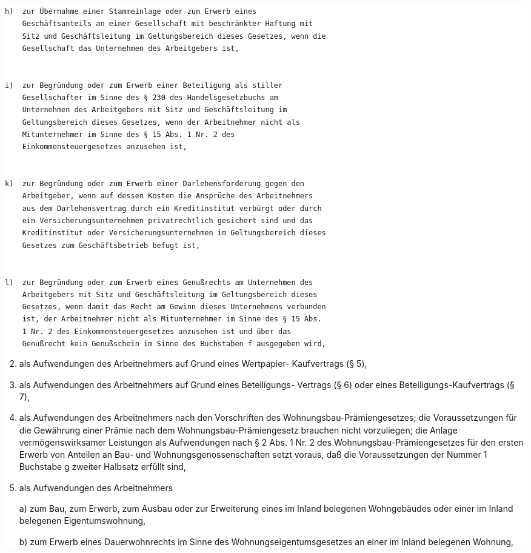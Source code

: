 

    h)  zur Übernahme einer Stammeinlage oder zum Erwerb eines
        Geschäftsanteils an einer Gesellschaft mit beschränkter Haftung mit
        Sitz und Geschäftsleitung im Geltungsbereich dieses Gesetzes, wenn die
        Gesellschaft das Unternehmen des Arbeitgebers ist,


    i)  zur Begründung oder zum Erwerb einer Beteiligung als stiller
        Gesellschafter im Sinne des § 230 des Handelsgesetzbuchs am
        Unternehmen des Arbeitgebers mit Sitz und Geschäftsleitung im
        Geltungsbereich dieses Gesetzes, wenn der Arbeitnehmer nicht als
        Mitunternehmer im Sinne des § 15 Abs. 1 Nr. 2 des
        Einkommensteuergesetzes anzusehen ist,


    k)  zur Begründung oder zum Erwerb einer Darlehensforderung gegen den
        Arbeitgeber, wenn auf dessen Kosten die Ansprüche des Arbeitnehmers
        aus dem Darlehensvertrag durch ein Kreditinstitut verbürgt oder durch
        ein Versicherungsunternehmen privatrechtlich gesichert sind und das
        Kreditinstitut oder Versicherungsunternehmen im Geltungsbereich dieses
        Gesetzes zum Geschäftsbetrieb befugt ist,


    l)  zur Begründung oder zum Erwerb eines Genußrechts am Unternehmen des
        Arbeitgebers mit Sitz und Geschäftsleitung im Geltungsbereich dieses
        Gesetzes, wenn damit das Recht am Gewinn dieses Unternehmens verbunden
        ist, der Arbeitnehmer nicht als Mitunternehmer im Sinne des § 15 Abs.
        1 Nr. 2 des Einkommensteuergesetzes anzusehen ist und über das
        Genußrecht kein Genußschein im Sinne des Buchstaben f ausgegeben wird,





2.  als Aufwendungen des Arbeitnehmers auf Grund eines Wertpapier-
    Kaufvertrags (§ 5),


3.  als Aufwendungen des Arbeitnehmers auf Grund eines Beteiligungs-
    Vertrags (§ 6) oder eines Beteiligungs-Kaufvertrags (§ 7),


4.  als Aufwendungen des Arbeitnehmers nach den Vorschriften des
    Wohnungsbau-Prämiengesetzes; die Voraussetzungen für die Gewährung
    einer Prämie nach dem Wohnungsbau-Prämiengesetz brauchen nicht
    vorzuliegen; die Anlage vermögenswirksamer Leistungen als Aufwendungen
    nach § 2 Abs. 1 Nr. 2 des Wohnungsbau-Prämiengesetzes für den ersten
    Erwerb von Anteilen an Bau- und Wohnungsgenossenschaften setzt voraus,
    daß die Voraussetzungen der Nummer 1 Buchstabe g zweiter Halbsatz
    erfüllt sind,


5.  als Aufwendungen des Arbeitnehmers

    a)  zum Bau, zum Erwerb, zum Ausbau oder zur Erweiterung eines im Inland
        belegenen Wohngebäudes oder einer im Inland belegenen
        Eigentumswohnung,


    b)  zum Erwerb eines Dauerwohnrechts im Sinne des
        Wohnungseigentumsgesetzes an einer im Inland belegenen Wohnung,

